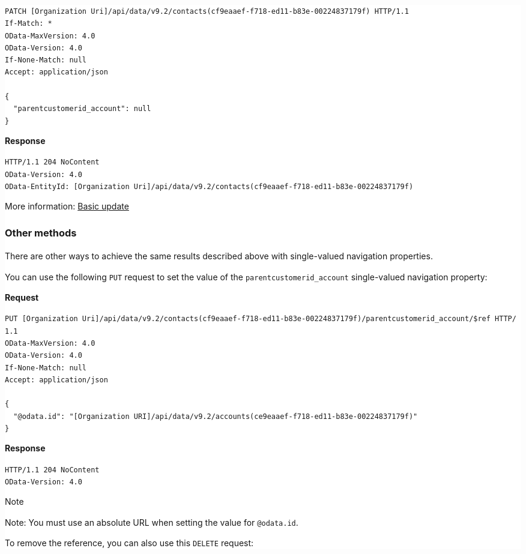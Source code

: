 ```http
PATCH [Organization Uri]/api/data/v9.2/contacts(cf9eaaef-f718-ed11-b83e-00224837179f) HTTP/1.1
If-Match: *
OData-MaxVersion: 4.0
OData-Version: 4.0
If-None-Match: null
Accept: application/json

{
  "parentcustomerid_account": null
}
```

**Response**

```http
HTTP/1.1 204 NoContent
OData-Version: 4.0
OData-EntityId: [Organization Uri]/api/data/v9.2/contacts(cf9eaaef-f718-ed11-b83e-00224837179f)
```

More information: [Basic update](update-delete-entities-using-web-api.md#basic-update)

### Other methods

There are other ways to achieve the same results described above with single-valued navigation properties.

You can use the following `PUT` request to set the value of the `parentcustomerid_account` single-valued navigation property:

**Request**

```http
PUT [Organization Uri]/api/data/v9.2/contacts(cf9eaaef-f718-ed11-b83e-00224837179f)/parentcustomerid_account/$ref HTTP/1.1
OData-MaxVersion: 4.0
OData-Version: 4.0
If-None-Match: null
Accept: application/json

{
  "@odata.id": "[Organization URI]/api/data/v9.2/accounts(ce9eaaef-f718-ed11-b83e-00224837179f)"
}
```

**Response**

```http
HTTP/1.1 204 NoContent
OData-Version: 4.0
```

> [!NOTE]
> Note: You must use an absolute URL when setting the value for `@odata.id`.

To remove the reference, you can also use this `DELETE` request:
